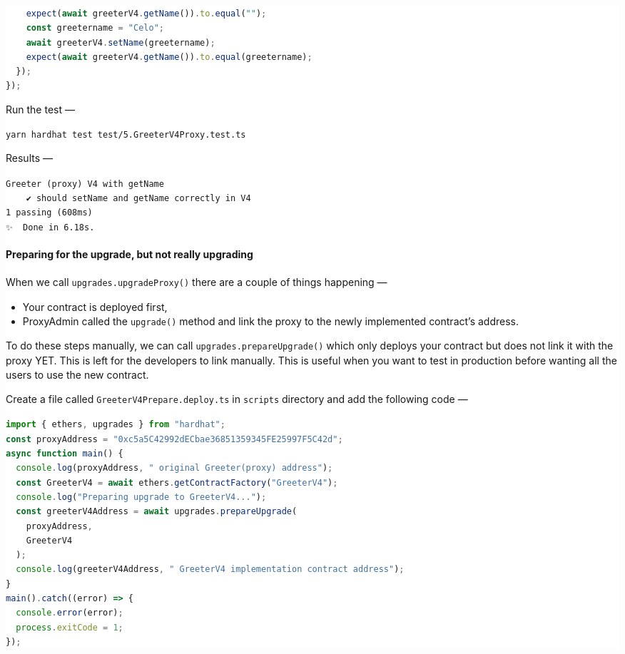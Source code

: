 ```ts
    expect(await greeterV4.getName()).to.equal("");
    const greetername = "Celo";
    await greeterV4.setName(greetername);
    expect(await greeterV4.getName()).to.equal(greetername);
  });
});
```

Run the test —

```bash
yarn hardhat test test/5.GreeterV4Proxy.test.ts
```

Results —

```text
Greeter (proxy) V4 with getName
    ✔ should setName and getName correctly in V4
1 passing (608ms)
✨  Done in 6.18s.
```

#### Preparing for the upgrade, but not really upgrading

When we call `upgrades.upgradeProxy()` there are a couple of things happening —

- Your contract is deployed first,
- ProxyAdmin called the `upgrade()` method and link the proxy to the newly implemented contract’s address.

To do these steps manually, we can call `upgrades.prepareUpgrade()` which only deploys your contract but does not link it with the proxy YET. This is left for the developers to link manually. This is useful when you want to test in production before wanting all the users to use the new contract.

Create a file called `GreeterV4Prepare.deploy.ts` in `scripts` directory and add the following code —

```ts
import { ethers, upgrades } from "hardhat";
const proxyAddress = "0xc5a5C42992dECbae36851359345FE25997F5C42d";
async function main() {
  console.log(proxyAddress, " original Greeter(proxy) address");
  const GreeterV4 = await ethers.getContractFactory("GreeterV4");
  console.log("Preparing upgrade to GreeterV4...");
  const greeterV4Address = await upgrades.prepareUpgrade(
    proxyAddress,
    GreeterV4
  );
  console.log(greeterV4Address, " GreeterV4 implementation contract address");
}
main().catch((error) => {
  console.error(error);
  process.exitCode = 1;
});
```
